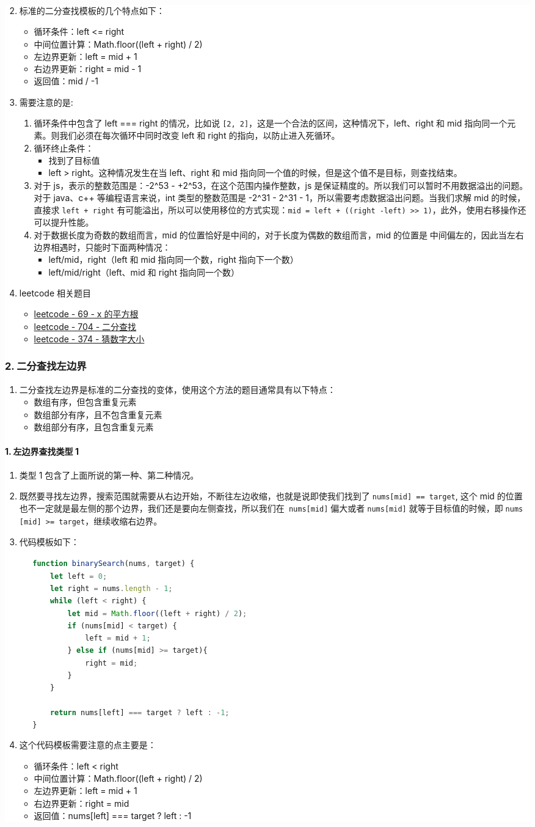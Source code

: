 2. 标准的二分查找模板的几个特点如下：
   - 循环条件：left <= right
   - 中间位置计算：Math.floor((left + right) / 2)
   - 左边界更新：left = mid + 1
   - 右边界更新：right = mid - 1
   - 返回值：mid / -1

3. 需要注意的是:
   1. 循环条件中包含了 left === right 的情况，比如说 `[2, 2]`，这是一个合法的区间，这种情况下，left、right 和 mid 指向同一个元素。则我们必须在每次循环中同时改变 left 和 right 的指向，以防止进入死循环。
   2. 循环终止条件：
      - 找到了目标值
      - left > right。这种情况发生在当 left、right 和 mid 指向同一个值的时候，但是这个值不是目标，则查找结束。
   3. 对于 js，表示的整数范围是：-2^53 - +2^53，在这个范围内操作整数，js 是保证精度的。所以我们可以暂时不用数据溢出的问题。对于 java、c++ 等编程语言来说，int 类型的整数范围是 -2^31 - 2^31 - 1，所以需要考虑数据溢出问题。当我们求解 mid 的时候，直接求 `left + right` 有可能溢出，所以可以使用移位的方式实现：`mid = left + ((right -left) >> 1)`，此外，使用右移操作还可以提升性能。
   4. 对于数据长度为奇数的数组而言，mid 的位置恰好是中间的，对于长度为偶数的数组而言，mid 的位置是 中间偏左的，因此当左右边界相遇时，只能时下面两种情况：
      - left/mid，right（left 和 mid 指向同一个数，right 指向下一个数）
      - left/mid/right（left、mid 和 right 指向同一个数）

4. leetcode 相关题目
   - [leetcode - 69 - x 的平方根](https://leetcode-cn.com/problems/sqrtx/)
   - [leetcode - 704 - 二分查找](https://leetcode-cn.com/problems/binary-search)
   - [leetcode - 374 - 猜数字大小](https://leetcode-cn.com/problems/guess-number-higher-or-lower/)

### 2. 二分查找左边界 

1. 二分查找左边界是标准的二分查找的变体，使用这个方法的题目通常具有以下特点：
   - 数组有序，但包含重复元素
   - 数组部分有序，且不包含重复元素
   - 数组部分有序，且包含重复元素

#### 1. 左边界查找类型 1

1. 类型 1 包含了上面所说的第一种、第二种情况。

2. 既然要寻找左边界，搜索范围就需要从右边开始，不断往左边收缩，也就是说即使我们找到了 `nums[mid] == target`, 这个 mid 的位置也不一定就是最左侧的那个边界，我们还是要向左侧查找，所以我们在` nums[mid]` 偏大或者 `nums[mid]` 就等于目标值的时候，即 `nums[mid] >= target`，继续收缩右边界。

3. 代码模板如下：
   ```js
      function binarySearch(nums, target) {
          let left = 0;
          let right = nums.length - 1;
          while (left < right) {
              let mid = Math.floor((left + right) / 2);
              if (nums[mid] < target) {
                  left = mid + 1;
              } else if (nums[mid] >= target){
                  right = mid;
              }
          }

          return nums[left] === target ? left : -1;
      } 
   ```
4. 这个代码模板需要注意的点主要是：
   - 循环条件：left < right
   - 中间位置计算：Math.floor((left + right) / 2)
   - 左边界更新：left = mid + 1
   - 右边界更新：right = mid
   - 返回值：nums[left] === target ? left : -1
